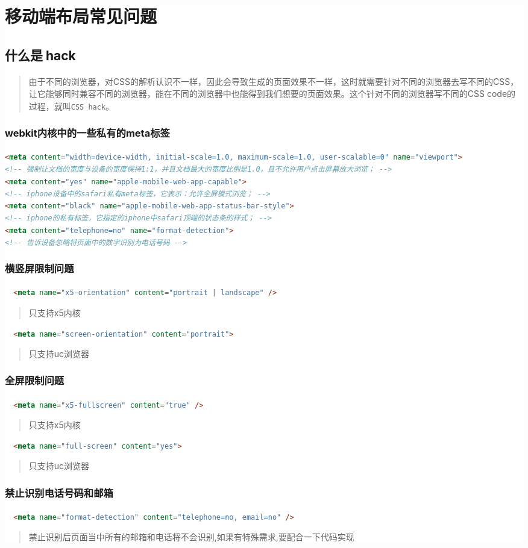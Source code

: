 # 移动端布局常见问题

## 什么是 hack

> 由于不同的浏览器，对CSS的解析认识不一样，因此会导致生成的页面效果不一样，这时就需要针对不同的浏览器去写不同的CSS，让它能够同时兼容不同的浏览器，能在不同的浏览器中也能得到我们想要的页面效果。这个针对不同的浏览器写不同的CSS code的过程，就叫`CSS hack`。

### webkit内核中的一些私有的meta标签

```html
<meta content="width=device-width, initial-scale=1.0, maximum-scale=1.0, user-scalable=0" name="viewport">
<!-- 强制让文档的宽度与设备的宽度保持1:1，并且文档最大的宽度比例是1.0，且不允许用户点击屏幕放大浏览； -->
<meta content="yes" name="apple-mobile-web-app-capable">
<!-- iphone设备中的safari私有meta标签，它表示：允许全屏模式浏览； -->
<meta content="black" name="apple-mobile-web-app-status-bar-style">
<!-- iphone的私有标签，它指定的iphone中safari顶端的状态条的样式； -->
<meta content="telephone=no" name="format-detection">
<!-- 告诉设备忽略将页面中的数字识别为电话号码 -->
```

### 横竖屏限制问题

```html
  <meta name="x5-orientation" content="portrait | landscape" />
```

> 只支持x5内核

```html
  <meta name="screen-orientation" content="portrait">
```

> 只支持uc浏览器

### 全屏限制问题

```html
  <meta name="x5-fullscreen" content="true" />
```

> 只支持x5内核

```html
  <meta name="full-screen" content="yes">
```

> 只支持uc浏览器

### 禁止识别电话号码和邮箱

```html
  <meta name="format-detection" content="telephone=no, email=no" />
```

> 禁止识别后页面当中所有的邮箱和电话将不会识别,如果有特殊需求,要配合一下代码实现
